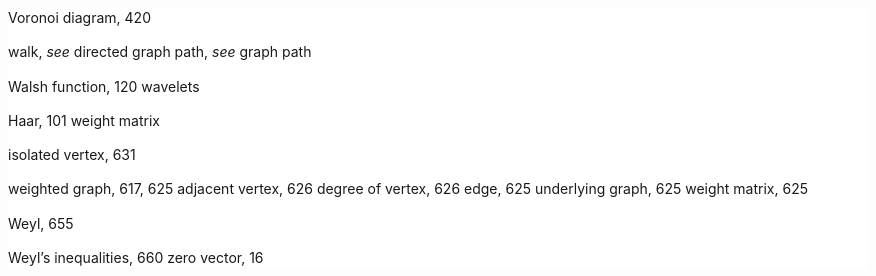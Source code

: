 Voronoi diagram, 420

walk, *see* directed graph path, *see* graph path

Walsh function, 120 wavelets

Haar, 101 weight matrix

isolated vertex, 631

weighted graph, 617, 625 adjacent vertex, 626 degree of vertex, 626 edge, 625 underlying graph, 625 weight matrix, 625

Weyl, 655

Weyl’s inequalities, 660 zero vector, 16